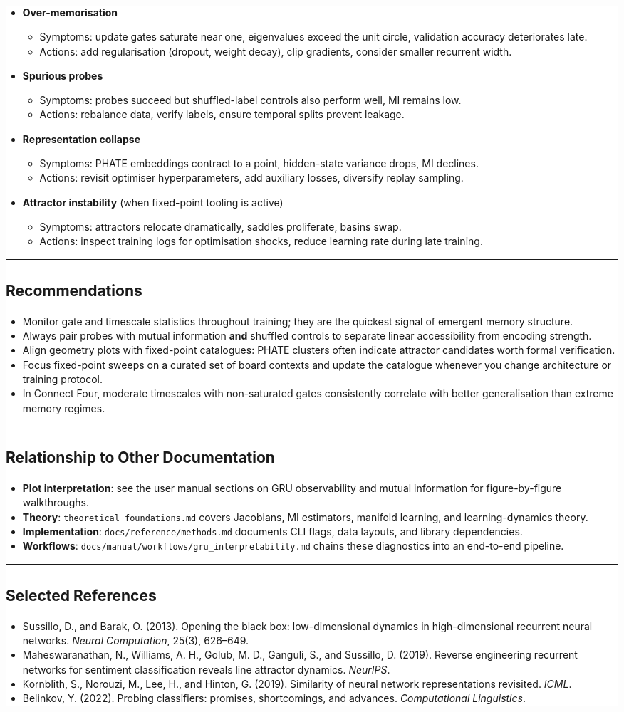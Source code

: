 - **Over-memorisation**  
  - Symptoms: update gates saturate near one, eigenvalues exceed the unit circle, validation accuracy deteriorates late.  
  - Actions: add regularisation (dropout, weight decay), clip gradients, consider smaller recurrent width.

- **Spurious probes**  
  - Symptoms: probes succeed but shuffled-label controls also perform well, MI remains low.  
  - Actions: rebalance data, verify labels, ensure temporal splits prevent leakage.

- **Representation collapse**  
  - Symptoms: PHATE embeddings contract to a point, hidden-state variance drops, MI declines.  
  - Actions: revisit optimiser hyperparameters, add auxiliary losses, diversify replay sampling.

- **Attractor instability** (when fixed-point tooling is active)  
  - Symptoms: attractors relocate dramatically, saddles proliferate, basins swap.  
  - Actions: inspect training logs for optimisation shocks, reduce learning rate during late training.

---

## Recommendations

- Monitor gate and timescale statistics throughout training; they are the quickest signal of emergent memory structure.
- Always pair probes with mutual information **and** shuffled controls to separate linear accessibility from encoding strength.
- Align geometry plots with fixed-point catalogues: PHATE clusters often indicate attractor candidates worth formal verification.
- Focus fixed-point sweeps on a curated set of board contexts and update the catalogue whenever you change architecture or training protocol.
- In Connect Four, moderate timescales with non-saturated gates consistently correlate with better generalisation than extreme memory regimes.

---

## Relationship to Other Documentation

- **Plot interpretation**: see the user manual sections on GRU observability and mutual information for figure-by-figure walkthroughs.
- **Theory**: `theoretical_foundations.md` covers Jacobians, MI estimators, manifold learning, and learning-dynamics theory.
- **Implementation**: `docs/reference/methods.md` documents CLI flags, data layouts, and library dependencies.
- **Workflows**: `docs/manual/workflows/gru_interpretability.md` chains these diagnostics into an end-to-end pipeline.

---

## Selected References

- Sussillo, D., and Barak, O. (2013). Opening the black box: low-dimensional dynamics in high-dimensional recurrent neural networks. *Neural Computation*, 25(3), 626–649.
- Maheswaranathan, N., Williams, A. H., Golub, M. D., Ganguli, S., and Sussillo, D. (2019). Reverse engineering recurrent networks for sentiment classification reveals line attractor dynamics. *NeurIPS*.
- Kornblith, S., Norouzi, M., Lee, H., and Hinton, G. (2019). Similarity of neural network representations revisited. *ICML*.
- Belinkov, Y. (2022). Probing classifiers: promises, shortcomings, and advances. *Computational Linguistics*.
